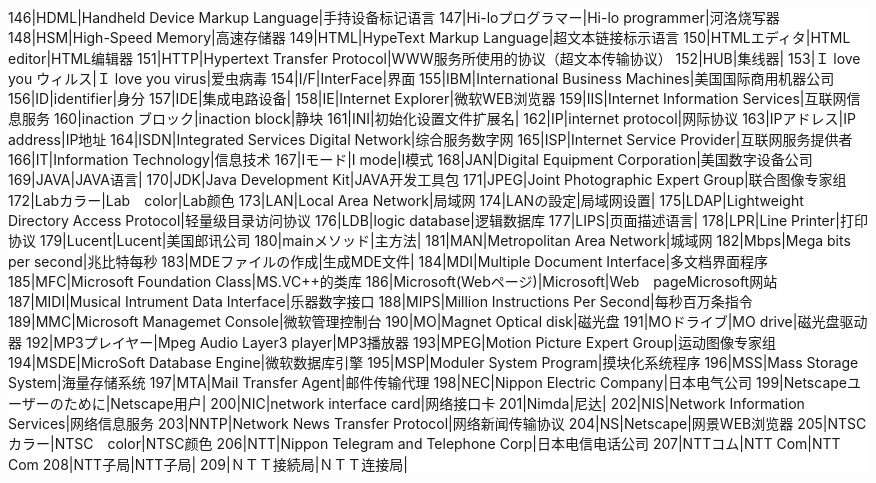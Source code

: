 146|HDML|Handheld Device Markup Language|手持设备标记语言
147|Hi-loプログラマー|Hi-lo programmer|河洛烧写器
148|HSM|High-Speed Memory|高速存储器
149|HTML|HypeText Markup Language|超文本链接标示语言
150|HTMLエディタ|HTML　editor|HTML编辑器
151|HTTP|Hypertext Transfer Protocol|WWW服务所使用的协议（超文本传输协议）
152|HUB|集线器| 
153|Ｉ love you ウィルス|Ｉ love you virus|爱虫病毒
154|I/F|InterFace|界面
155|IBM|International Business Machines|美国国际商用机器公司
156|ID|identifier|身分
157|IDE|集成电路设备| 
158|IE|Internet Explorer|微软WEB浏览器
159|IIS|Internet Information Services|互联网信息服务
160|inaction ブロック|inaction block|静块
161|INI|初始化设置文件扩展名| 
162|IP|internet protocol|网际协议
163|IPアドレス|IP address|IP地址
164|ISDN|Integrated Services Digital Network|综合服务数字网
165|ISP|Internet Service Provider|互联网服务提供者
166|IT|Information Technology|信息技术
167|Iモード|I mode|I模式
168|JAN|Digital Equipment Corporation|美国数字设备公司
169|JAVA|JAVA语言| 
170|JDK|Java Development Kit|JAVA开发工具包
171|JPEG|Joint Photographic Expert Group|联合图像专家组
172|Labカラー|Lab　color|Lab颜色
173|LAN|Local Area Network|局域网
174|LANの設定|局域网设置| 
175|LDAP|Lightweight Directory Access Protocol|轻量级目录访问协议
176|LDB|logic database|逻辑数据库
177|LIPS|页面描述语言| 
178|LPR|Line Printer|打印协议
179|Lucent|Lucent|美国郎讯公司
180|mainメソッド|主方法| 
181|MAN|Metropolitan Area Network|城域网
182|Mbps|Mega bits per second|兆比特每秒
183|MDEファイルの作成|生成MDE文件| 
184|MDI|Multiple Document Interface|多文档界面程序
185|MFC|Microsoft Foundation Class|MS.VC++的类库
186|Microsoft(Webページ)|Microsoft|Web　pageMicrosoft网站
187|MIDI|Musical Intrument Data Interface|乐器数字接口
188|MIPS|Million Instructions Per Second|每秒百万条指令
189|MMC|Microsoft Managemet Console|微软管理控制台
190|MO|Magnet Optical disk|磁光盘
191|MOドライブ|MO drive|磁光盘驱动器
192|MP3プレイヤー|Mpeg Audio Layer3 player|MP3播放器
193|MPEG|Motion Picture Expert Group|运动图像专家组
194|MSDE|MicroSoft Database Engine|微软数据库引擎
195|MSP|Moduler System Program|摸块化系统程序
196|MSS|Mass Storage System|海量存储系统
197|MTA|Mail Transfer Agent|邮件传输代理
198|NEC|Nippon Electric Company|日本电气公司
199|Netscapeユーザーのために|Netscape用户| 
200|NIC|network interface card|网络接口卡
201|Nimda|尼达| 
202|NIS|Network Information Services|网络信息服务
203|NNTP|Network News Transfer Protocol|网络新闻传输协议
204|NS|Netscape|网景WEB浏览器
205|NTSCカラー|NTSC　color|NTSC颜色
206|NTT|Nippon Telegram and Telephone Corp|日本电信电话公司
207|NTTコム|NTT Com|NTT Com
208|NTT子局|NTT子局| 
209|ＮＴＴ接続局|ＮＴＴ连接局| 